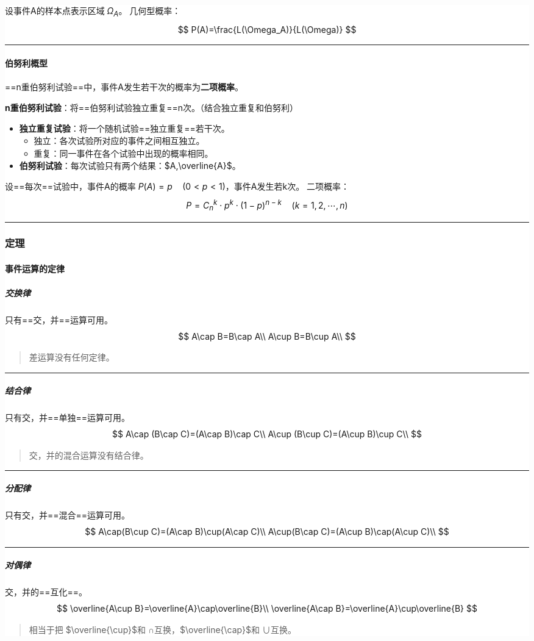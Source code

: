 设事件A的样本点表示区域 $\Omega_A$。
几何型概率：
$$
P(A)=\frac{L(\Omega_A)}{L(\Omega)}
$$
***
#### 伯努利概型
==n重伯努利试验==中，事件A发生若干次的概率为**二项概率**。

**n重伯努利试验**：将==伯努利试验独立重复==n次。（结合独立重复和伯努利）
* **独立重复试验**：将一个随机试验==独立重复==若干次。
  * 独立：各次试验所对应的事件之间相互独立。
  * 重复：同一事件在各个试验中出现的概率相同。
* **伯努利试验**：每次试验只有两个结果：$A,\overline{A}$。

设==每次==试验中，事件A的概率 $P(A)=p\quad(0<p<1)$，事件A发生若k次。
二项概率：
$$
P=C_n^k\cdot p^k\cdot(1-p)^{n-k}\quad(k=1,2,\cdots,n)
$$
***
### 定理
#### 事件运算的定律
##### 交换律
只有==交，并==运算可用。
$$
A\cap B=B\cap A\\
A\cup B=B\cup A\\
$$
>差运算没有任何定律。
***
##### 结合律
只有交，并==单独==运算可用。
$$
A\cap (B\cap C)=(A\cap B)\cap C\\
A\cup (B\cup C)=(A\cup B)\cup C\\
$$
>交，并的混合运算没有结合律。
***
##### 分配律
只有交，并==混合==运算可用。
$$
A\cap(B\cup C)=(A\cap B)\cup(A\cap C)\\
A\cup(B\cap C)=(A\cup B)\cap(A\cup C)\\
$$
***
##### 对偶律
交，并的==互化==。
$$
\overline{A\cup B}=\overline{A}\cap\overline{B}\\
\overline{A\cap B}=\overline{A}\cup\overline{B}
$$
>相当于把 $\overline{\cup}$和 $\cap$互换，$\overline{\cap}$和 $\cup$互换。
